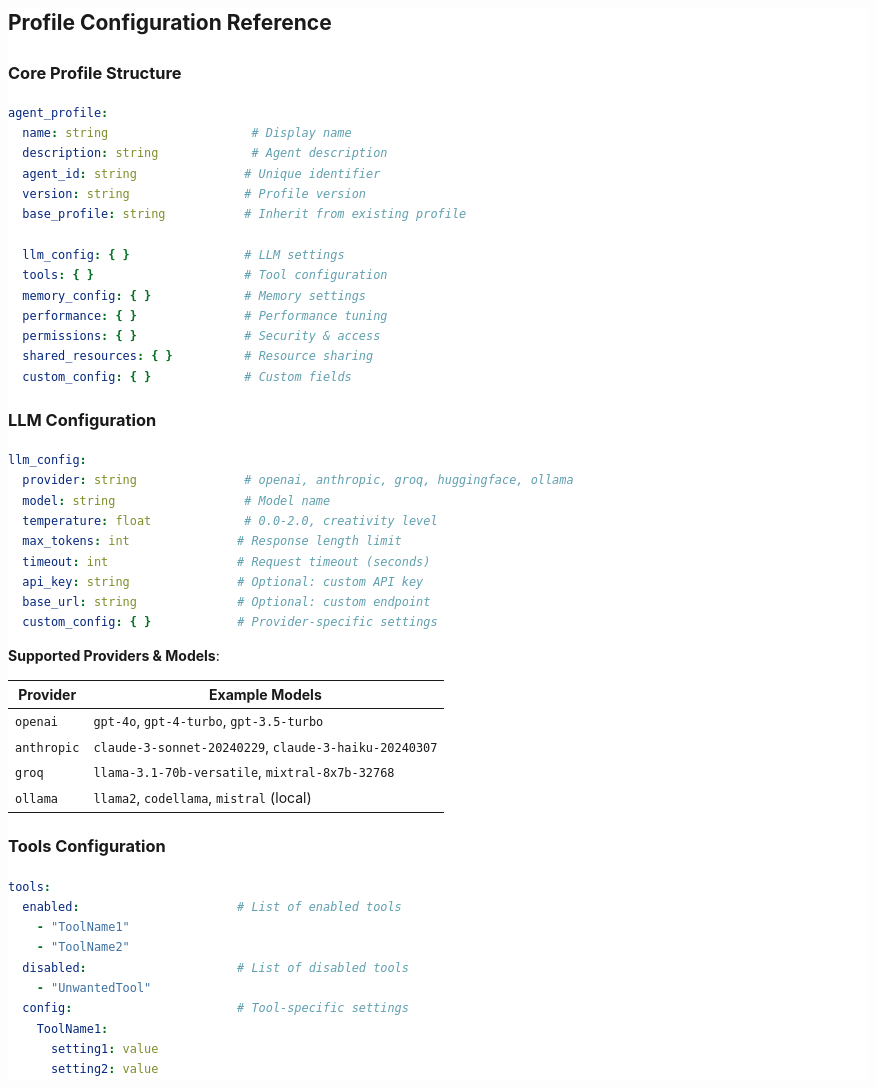 ## Profile Configuration Reference

### Core Profile Structure

```yaml
agent_profile:
  name: string                    # Display name
  description: string             # Agent description
  agent_id: string               # Unique identifier
  version: string                # Profile version
  base_profile: string           # Inherit from existing profile
  
  llm_config: { }                # LLM settings
  tools: { }                     # Tool configuration
  memory_config: { }             # Memory settings
  performance: { }               # Performance tuning
  permissions: { }               # Security & access
  shared_resources: { }          # Resource sharing
  custom_config: { }             # Custom fields
```

### LLM Configuration

```yaml
llm_config:
  provider: string               # openai, anthropic, groq, huggingface, ollama
  model: string                  # Model name
  temperature: float             # 0.0-2.0, creativity level
  max_tokens: int               # Response length limit
  timeout: int                  # Request timeout (seconds)
  api_key: string               # Optional: custom API key
  base_url: string              # Optional: custom endpoint
  custom_config: { }            # Provider-specific settings
```

**Supported Providers & Models**:

| Provider | Example Models |
|----------|----------------|
| `openai` | `gpt-4o`, `gpt-4-turbo`, `gpt-3.5-turbo` |
| `anthropic` | `claude-3-sonnet-20240229`, `claude-3-haiku-20240307` |
| `groq` | `llama-3.1-70b-versatile`, `mixtral-8x7b-32768` |
| `ollama` | `llama2`, `codellama`, `mistral` (local) |

### Tools Configuration

```yaml
tools:
  enabled:                      # List of enabled tools
    - "ToolName1"
    - "ToolName2"
  disabled:                     # List of disabled tools
    - "UnwantedTool"
  config:                       # Tool-specific settings
    ToolName1:
      setting1: value
      setting2: value
```
